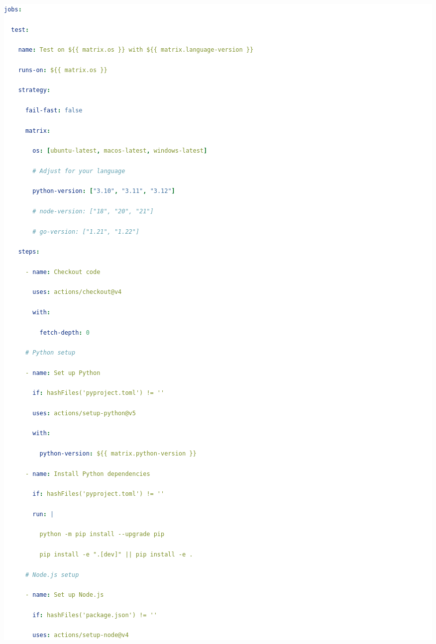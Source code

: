 ```yaml
jobs:

  test:

    name: Test on ${{ matrix.os }} with ${{ matrix.language-version }}

    runs-on: ${{ matrix.os }}

    strategy:

      fail-fast: false

      matrix:

        os: [ubuntu-latest, macos-latest, windows-latest]

        # Adjust for your language

        python-version: ["3.10", "3.11", "3.12"]

        # node-version: ["18", "20", "21"]

        # go-version: ["1.21", "1.22"]

    steps:

      - name: Checkout code

        uses: actions/checkout@v4

        with:

          fetch-depth: 0

      # Python setup

      - name: Set up Python

        if: hashFiles('pyproject.toml') != ''

        uses: actions/setup-python@v5

        with:

          python-version: ${{ matrix.python-version }}

      - name: Install Python dependencies

        if: hashFiles('pyproject.toml') != ''

        run: |

          python -m pip install --upgrade pip

          pip install -e ".[dev]" || pip install -e .

      # Node.js setup

      - name: Set up Node.js

        if: hashFiles('package.json') != ''

        uses: actions/setup-node@v4
```